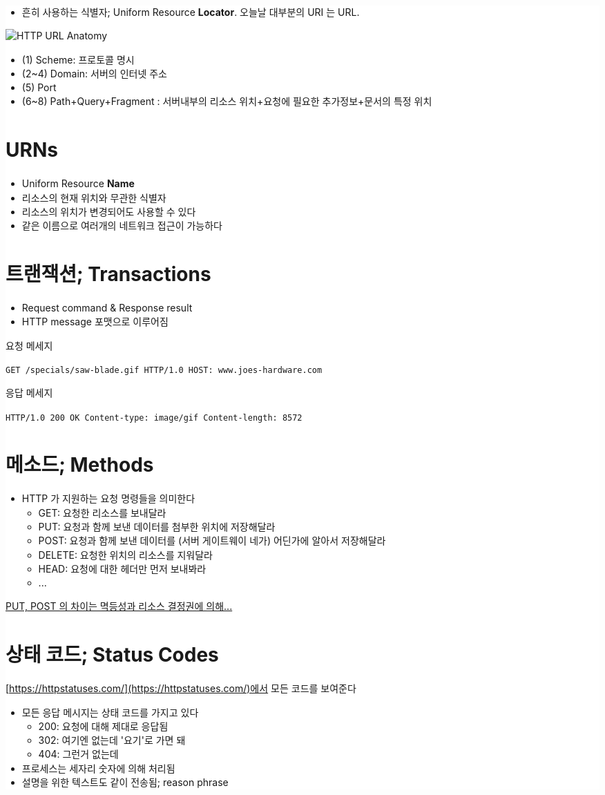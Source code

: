 * 흔히 사용하는 식별자; Uniform Resource **Locator**. 오늘날 대부분의 URI 는 URL.

![HTTP URL Anatomy](https://cascadingmedia.com/assets/images/insites/2015/02/url-anatomy/url-anatomy-55598c24.png)

* (1) Scheme: 프로토콜 명시
* (2~4) Domain: 서버의 인터넷 주소
* (5) Port
* (6~8) Path+Query+Fragment : 서버내부의 리소스 위치+요청에 필요한 추가정보+문서의 특정 위치

# URNs

* Uniform Resource **Name**
* 리소스의 현재 위치와 무관한 식별자
* 리소스의 위치가 변경되어도 사용할 수 있다
* 같은 이름으로 여러개의 네트워크 접근이 가능하다

# 트랜잭션; Transactions

* Request command & Response result
* HTTP message 포맷으로 이루어짐

요청 메세지

```
GET /specials/saw-blade.gif HTTP/1.0 HOST: www.joes-hardware.com
```

응답 메세지

```
HTTP/1.0 200 OK Content-type: image/gif Content-length: 8572
```

# 메소드; Methods

* HTTP 가 지원하는 요청 명령들을 의미한다
  * GET: 요청한 리소스를 보내달라
  * PUT: 요청과 함께 보낸 데이터를 첨부한 위치에 저장해달라
  * POST: 요청과 함께 보낸 데이터를 (서버 게이트웨이 네가) 어딘가에 알아서 저장해달라
  * DELETE: 요청한 위치의 리소스를 지워달라
  * HEAD: 요청에 대한 헤더만 먼저 보내봐라
  * ...

[PUT, POST 의 차이는 멱등성과 리소스 결정권에 의해...](http://blog.embian.com/66)

# 상태 코드; Status Codes

[https://httpstatuses.com/](https://httpstatuses.com/)에서 모든 코드를 보여준다

* 모든 응답 메시지는 상태 코드를 가지고 있다
  * 200: 요청에 대해 제대로 응답됨
  * 302: 여기엔 없는데 '요기'로 가면 돼
  * 404: 그런거 없는데
* 프로세스는 세자리 숫자에 의해 처리됨
* 설명을 위한 텍스트도 같이 전송됨; reason phrase
